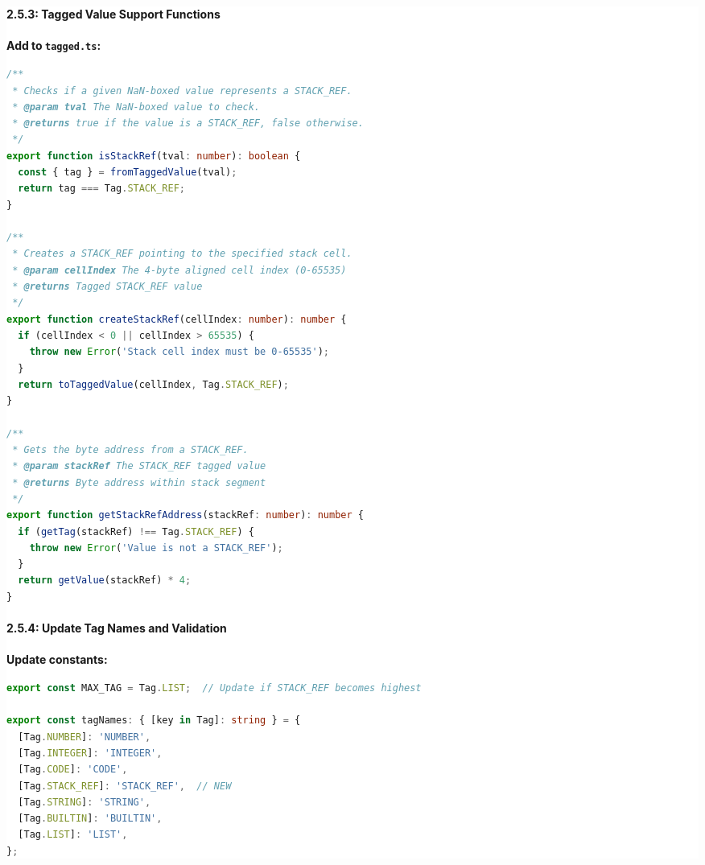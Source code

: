 #### 2.5.3: Tagged Value Support Functions

**Add to `tagged.ts`:**
```typescript
/**
 * Checks if a given NaN-boxed value represents a STACK_REF.
 * @param tval The NaN-boxed value to check.
 * @returns true if the value is a STACK_REF, false otherwise.
 */
export function isStackRef(tval: number): boolean {
  const { tag } = fromTaggedValue(tval);
  return tag === Tag.STACK_REF;
}

/**
 * Creates a STACK_REF pointing to the specified stack cell.
 * @param cellIndex The 4-byte aligned cell index (0-65535)
 * @returns Tagged STACK_REF value
 */
export function createStackRef(cellIndex: number): number {
  if (cellIndex < 0 || cellIndex > 65535) {
    throw new Error('Stack cell index must be 0-65535');
  }
  return toTaggedValue(cellIndex, Tag.STACK_REF);
}

/**
 * Gets the byte address from a STACK_REF.
 * @param stackRef The STACK_REF tagged value
 * @returns Byte address within stack segment
 */
export function getStackRefAddress(stackRef: number): number {
  if (getTag(stackRef) !== Tag.STACK_REF) {
    throw new Error('Value is not a STACK_REF');
  }
  return getValue(stackRef) * 4;
}
```

#### 2.5.4: Update Tag Names and Validation

**Update constants:**
```typescript
export const MAX_TAG = Tag.LIST;  // Update if STACK_REF becomes highest

export const tagNames: { [key in Tag]: string } = {
  [Tag.NUMBER]: 'NUMBER',
  [Tag.INTEGER]: 'INTEGER', 
  [Tag.CODE]: 'CODE',
  [Tag.STACK_REF]: 'STACK_REF',  // NEW
  [Tag.STRING]: 'STRING',
  [Tag.BUILTIN]: 'BUILTIN',
  [Tag.LIST]: 'LIST',
};
```
